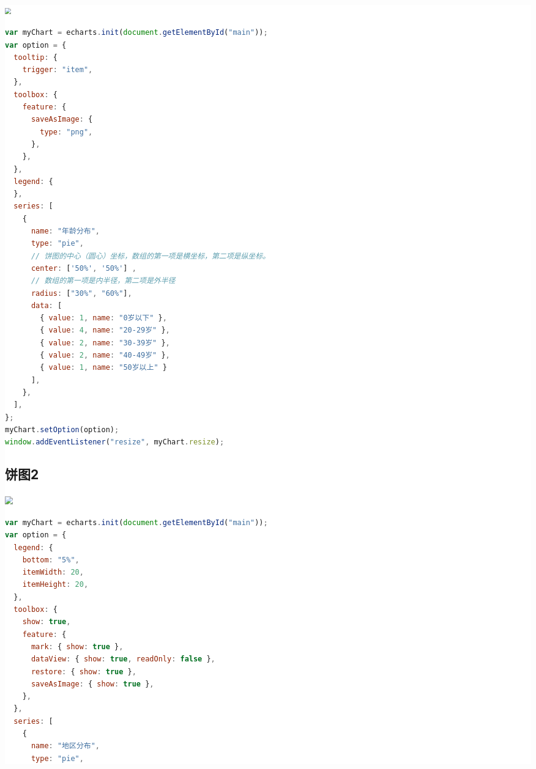 <img src="https://s2.loli.net/2022/03/13/ZeMud6oD5tLCn8A.png" style="zoom:60%;" />

```javascript
var myChart = echarts.init(document.getElementById("main"));
var option = {
  tooltip: {
    trigger: "item",
  },
  toolbox: {
    feature: {
      saveAsImage: {
        type: "png",
      },
    },
  },
  legend: {
  },
  series: [
    {
      name: "年龄分布",
      type: "pie",
      // 饼图的中心（圆心）坐标，数组的第一项是横坐标，第二项是纵坐标。
      center: ['50%', '50%'] ,
      // 数组的第一项是内半径，第二项是外半径
      radius: ["30%", "60%"],
      data: [
        { value: 1, name: "0岁以下" },
        { value: 4, name: "20-29岁" },
        { value: 2, name: "30-39岁" },
        { value: 2, name: "40-49岁" },
        { value: 1, name: "50岁以上" }
      ],
    },
  ],
};
myChart.setOption(option);
window.addEventListener("resize", myChart.resize);
```

## 饼图2

<img src="https://s2.loli.net/2022/03/13/xIhwQA4MYeo5f9y.png" style="zoom:80%;" />

```javascript
var myChart = echarts.init(document.getElementById("main"));
var option = {
  legend: {
    bottom: "5%",
    itemWidth: 20,
    itemHeight: 20,
  },
  toolbox: {
    show: true,
    feature: {
      mark: { show: true },
      dataView: { show: true, readOnly: false },
      restore: { show: true },
      saveAsImage: { show: true },
    },
  },
  series: [
    {
      name: "地区分布",
      type: "pie",
```